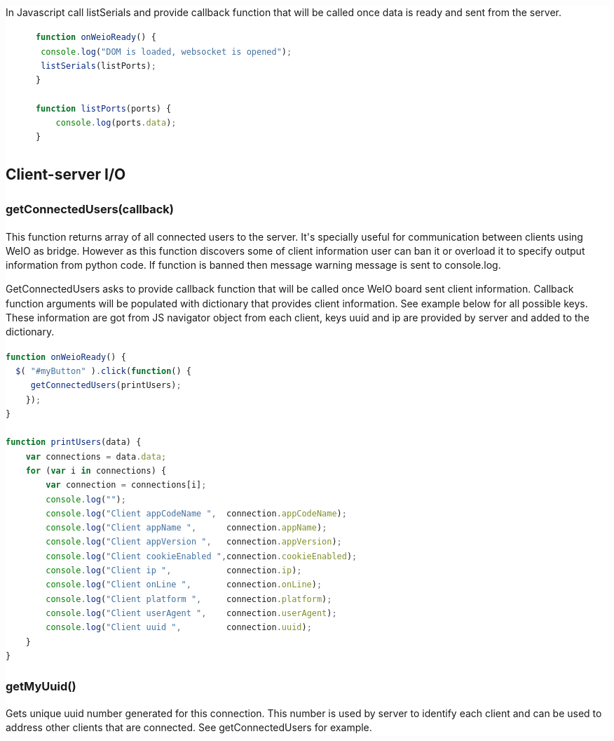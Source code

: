 In Javascript call listSerials and provide callback function that will be called once data is ready and sent from the server.

```javascript
      function onWeioReady() {
       console.log("DOM is loaded, websocket is opened");
       listSerials(listPorts);
      }
      
      function listPorts(ports) {
          console.log(ports.data);
      }
```

Client-server I/O
-----------------
### getConnectedUsers(callback)
This function returns array of all connected users to the server. It's specially useful for communication between clients using WeIO as bridge. However as this function discovers some of client information user can ban it or overload it to specify output information from python code. If function is banned then message warning message is sent to console.log.

GetConnectedUsers asks to provide callback function that will be called once WeIO board sent client information. Callback function arguments will be populated with dictionary that provides client information. See example below for all possible keys. These information are got from JS navigator object from each client, keys uuid and ip are provided by server and added to the dictionary.
```javascript
function onWeioReady() {
  $( "#myButton" ).click(function() {
     getConnectedUsers(printUsers);
    });
}

function printUsers(data) {
    var connections = data.data;
    for (var i in connections) {
        var connection = connections[i];
        console.log("");
        console.log("Client appCodeName ",  connection.appCodeName);
        console.log("Client appName ",      connection.appName);
        console.log("Client appVersion ",   connection.appVersion);
        console.log("Client cookieEnabled ",connection.cookieEnabled);
        console.log("Client ip ",           connection.ip);
        console.log("Client onLine ",       connection.onLine);
        console.log("Client platform ",     connection.platform);
        console.log("Client userAgent ",    connection.userAgent);
        console.log("Client uuid ",         connection.uuid);
    }
}
```
### getMyUuid()
Gets unique uuid number generated for this connection. This number is used by server to identify each client and can be used to address other clients that are connected. See getConnectedUsers for example.
